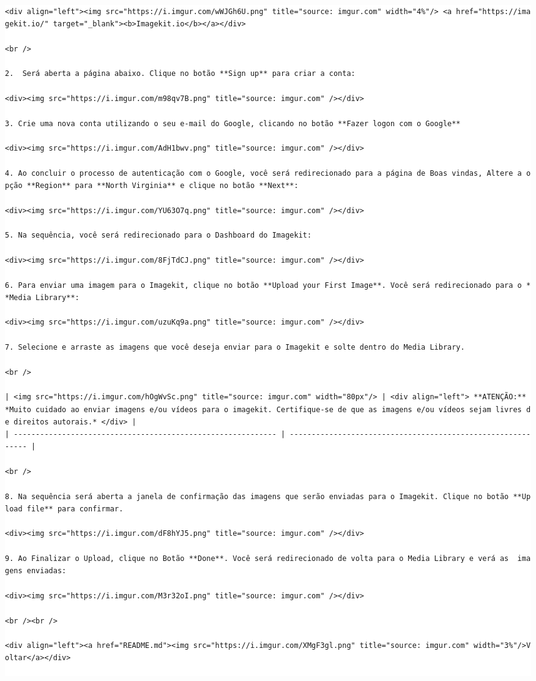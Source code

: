 ```
<div align="left"><img src="https://i.imgur.com/wWJGh6U.png" title="source: imgur.com" width="4%"/> <a href="https://imagekit.io/" target="_blank"><b>Imagekit.io</b></a></div>

<br />

2.  Será aberta a página abaixo. Clique no botão **Sign up** para criar a conta:

<div><img src="https://i.imgur.com/m98qv7B.png" title="source: imgur.com" /></div>

3. Crie uma nova conta utilizando o seu e-mail do Google, clicando no botão **Fazer logon com o Google**

<div><img src="https://i.imgur.com/AdH1bwv.png" title="source: imgur.com" /></div>

4. Ao concluir o processo de autenticação com o Google, você será redirecionado para a página de Boas vindas, Altere a opção **Region** para **North Virginia** e clique no botão **Next**:

<div><img src="https://i.imgur.com/YU63O7q.png" title="source: imgur.com" /></div>

5. Na sequência, você será redirecionado para o Dashboard do Imagekit:

<div><img src="https://i.imgur.com/8FjTdCJ.png" title="source: imgur.com" /></div>

6. Para enviar uma imagem para o Imagekit, clique no botão **Upload your First Image**. Você será redirecionado para o **Media Library**:

<div><img src="https://i.imgur.com/uzuKq9a.png" title="source: imgur.com" /></div>

7. Selecione e arraste as imagens que você deseja enviar para o Imagekit e solte dentro do Media Library. 

<br />

| <img src="https://i.imgur.com/hOgWvSc.png" title="source: imgur.com" width="80px"/> | <div align="left"> **ATENÇÃO:** *Muito cuidado ao enviar imagens e/ou vídeos para o imagekit. Certifique-se de que as imagens e/ou vídeos sejam livres de direitos autorais.* </div> |
| ------------------------------------------------------------ | ------------------------------------------------------------ |

<br />

8. Na sequência será aberta a janela de confirmação das imagens que serão enviadas para o Imagekit. Clique no botão **Upload file** para confirmar.

<div><img src="https://i.imgur.com/dF8hYJ5.png" title="source: imgur.com" /></div>

9. Ao Finalizar o Upload, clique no Botão **Done**. Você será redirecionado de volta para o Media Library e verá as  imagens enviadas:

<div><img src="https://i.imgur.com/M3r32oI.png" title="source: imgur.com" /></div>

<br /><br />

<div align="left"><a href="README.md"><img src="https://i.imgur.com/XMgF3gl.png" title="source: imgur.com" width="3%"/>Voltar</a></div>

